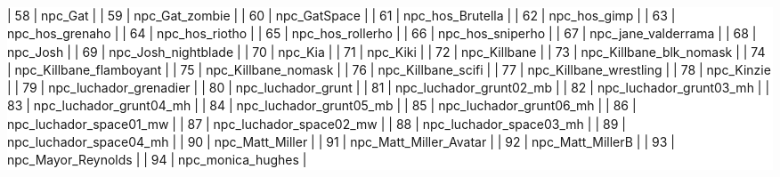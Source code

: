 | 58 | npc_Gat |
| 59 | npc_Gat_zombie |
| 60 | npc_GatSpace |
| 61 | npc_hos_Brutella |
| 62 | npc_hos_gimp |
| 63 | npc_hos_grenaho |
| 64 | npc_hos_riotho |
| 65 | npc_hos_rollerho |
| 66 | npc_hos_sniperho |
| 67 | npc_jane_valderrama |
| 68 | npc_Josh |
| 69 | npc_Josh_nightblade |
| 70 | npc_Kia |
| 71 | npc_Kiki |
| 72 | npc_Killbane |
| 73 | npc_Killbane_blk_nomask |
| 74 | npc_Killbane_flamboyant |
| 75 | npc_Killbane_nomask |
| 76 | npc_Killbane_scifi |
| 77 | npc_Killbane_wrestling |
| 78 | npc_Kinzie |
| 79 | npc_luchador_grenadier |
| 80 | npc_luchador_grunt |
| 81 | npc_luchador_grunt02_mb |
| 82 | npc_luchador_grunt03_mh |
| 83 | npc_luchador_grunt04_mh |
| 84 | npc_luchador_grunt05_mb |
| 85 | npc_luchador_grunt06_mh |
| 86 | npc_luchador_space01_mw |
| 87 | npc_luchador_space02_mw |
| 88 | npc_luchador_space03_mh |
| 89 | npc_luchador_space04_mh |
| 90 | npc_Matt_Miller |
| 91 | npc_Matt_Miller_Avatar |
| 92 | npc_Matt_MillerB |
| 93 | npc_Mayor_Reynolds |
| 94 | npc_monica_hughes |